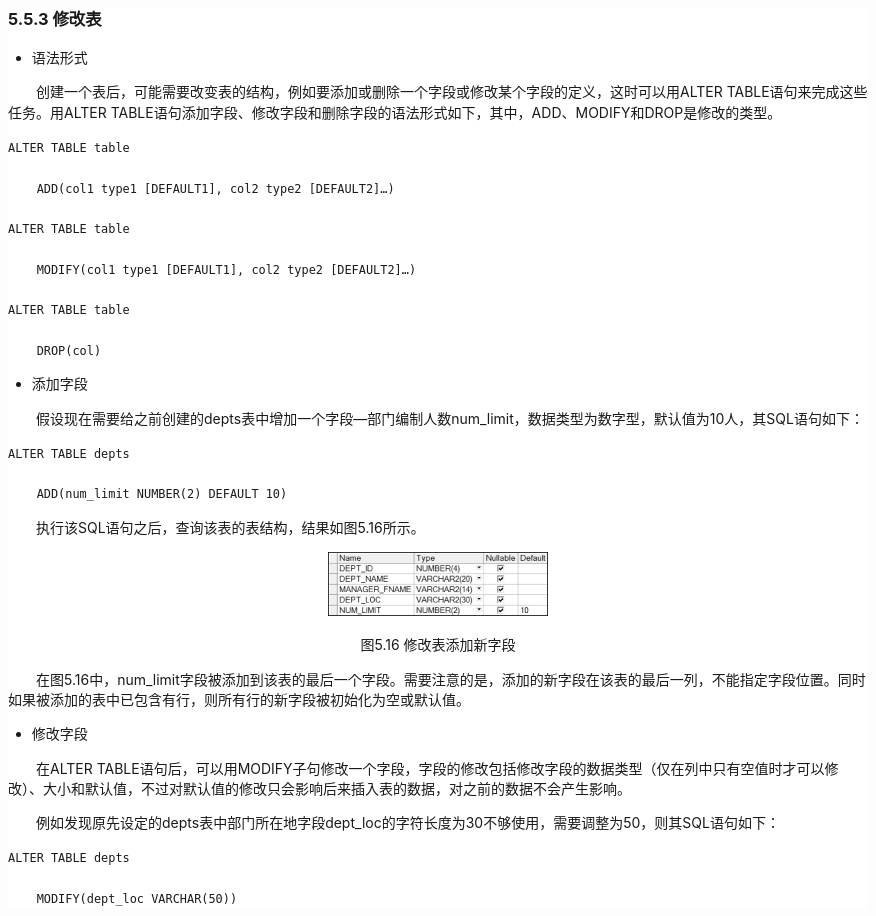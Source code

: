 
### 5.5.3  修改表  

- 语法形式

&emsp;&emsp;创建一个表后，可能需要改变表的结构，例如要添加或删除一个字段或修改某个字段的定义，这时可以用ALTER TABLE语句来完成这些任务。用ALTER TABLE语句添加字段、修改字段和删除字段的语法形式如下，其中，ADD、MODIFY和DROP是修改的类型。


```
ALTER TABLE table

​    ADD(col1 type1 [DEFAULT1], col2 type2 [DEFAULT2]…)

ALTER TABLE table

​    MODIFY(col1 type1 [DEFAULT1], col2 type2 [DEFAULT2]…)

ALTER TABLE table

​    DROP(col)
```


- 添加字段

&emsp;&emsp;假设现在需要给之前创建的depts表中增加一个字段—部门编制人数num_limit，数据类型为数字型，默认值为10人，其SQL语句如下：


```
ALTER TABLE depts

​    ADD(num_limit NUMBER(2) DEFAULT 10)
```


&emsp;&emsp;执行该SQL语句之后，查询该表的表结构，结果如图5.16所示。



<p align="center"><img src="./img/d5z/tu5.16.png" /></p>  
<p align="center">图5.16  修改表添加新字段</p>  




&emsp;&emsp;在图5.16中，num_limit字段被添加到该表的最后一个字段。需要注意的是，添加的新字段在该表的最后一列，不能指定字段位置。同时如果被添加的表中已包含有行，则所有行的新字段被初始化为空或默认值。

- 修改字段

&emsp;&emsp;在ALTER TABLE语句后，可以用MODIFY子句修改一个字段，字段的修改包括修改字段的数据类型（仅在列中只有空值时才可以修改）、大小和默认值，不过对默认值的修改只会影响后来插入表的数据，对之前的数据不会产生影响。

&emsp;&emsp;例如发现原先设定的depts表中部门所在地字段dept_loc的字符长度为30不够使用，需要调整为50，则其SQL语句如下：

 
```
ALTER TABLE depts

​    MODIFY(dept_loc VARCHAR(50))

``` 
